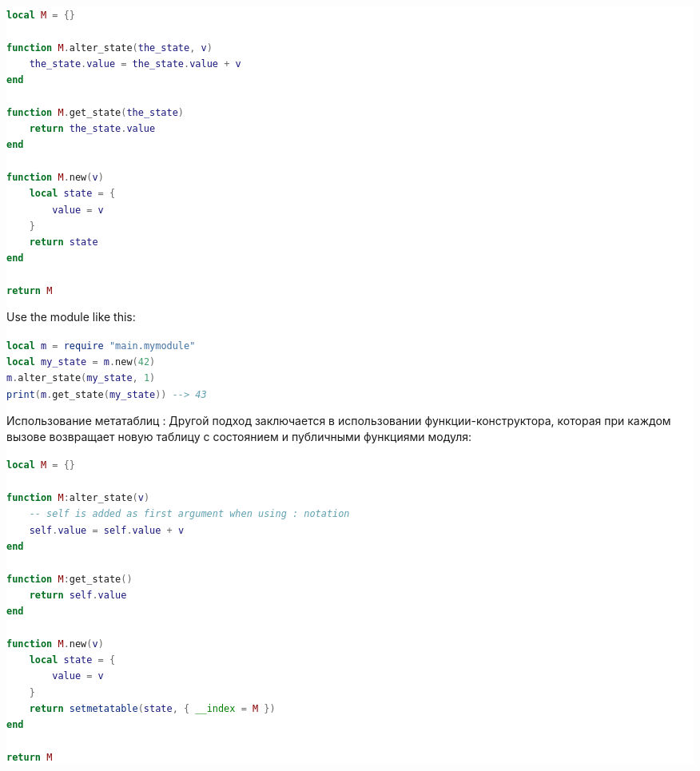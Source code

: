   ```lua
  local M = {}
  
  function M.alter_state(the_state, v)
      the_state.value = the_state.value + v
  end
  
  function M.get_state(the_state)
      return the_state.value
  end
  
  function M.new(v)
      local state = {
          value = v
      }
      return state
  end
  
  return M
  ```

  Use the module like this:

  ```lua
  local m = require "main.mymodule"
  local my_state = m.new(42)
  m.alter_state(my_state, 1)
  print(m.get_state(my_state)) --> 43
  ```

Использование метатаблиц
: Другой подход заключается в использовании функции-конструктора, которая при каждом вызове возвращает новую таблицу с состоянием и публичными функциями модуля:

  ```lua
  local M = {}
  
  function M:alter_state(v)
      -- self is added as first argument when using : notation
      self.value = self.value + v
  end
  
  function M:get_state()
      return self.value
  end
  
  function M.new(v)
      local state = {
          value = v
      }
      return setmetatable(state, { __index = M })
  end
  
  return M
  ```
